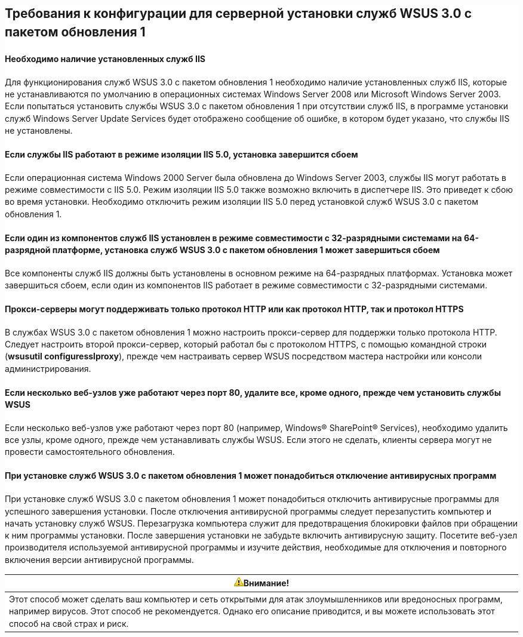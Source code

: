 Требования к конфигурации для серверной установки служб WSUS 3.0 с пакетом обновления 1
---------------------------------------------------------------------------------------

#### Необходимо наличие установленных служб IIS

Для функционирования служб WSUS 3.0 с пакетом обновления 1 необходимо наличие установленных служб IIS, которые не устанавливаются по умолчанию в операционных системах Windows Server 2008 или Microsoft Windows Server 2003. Если попытаться установить службы WSUS 3.0 с пакетом обновления 1 при отсутствии служб IIS, в программе установки служб Windows Server Update Services будет отображено сообщение об ошибке, в котором будет указано, что службы IIS не установлены.

#### Если службы IIS работают в режиме изоляции IIS 5.0, установка завершится сбоем

Если операционная система Windows 2000 Server была обновлена до Windows Server 2003, службы IIS могут работать в режиме совместимости с IIS 5.0. Режим изоляции IIS 5.0 также возможно включить в диспетчере IIS. Это приведет к сбою во время установки. Необходимо отключить режим изоляции IIS 5.0 перед установкой служб WSUS 3.0 с пакетом обновления 1.

#### Если один из компонентов служб IIS установлен в режиме совместимости с 32-разрядными системами на 64-разрядной платформе, установка служб WSUS 3.0 с пакетом обновления 1 может завершиться сбоем

Все компоненты служб IIS должны быть установлены в основном режиме на 64-разрядных платформах. Установка может завершиться сбоем, если один из компонентов IIS работает в режиме совместимости с 32-разрядными системами.

#### Прокси-серверы могут поддерживать только протокол HTTP или как протокол HTTP, так и протокол HTTPS

В службах WSUS 3.0 с пакетом обновления 1 можно настроить прокси-сервер для поддержки только протокола HTTP. Следует настроить второй прокси-сервер, который работал бы с протоколом HTTPS, с помощью командной строки (**wsusutil configuresslproxy**), прежде чем настраивать сервер WSUS посредством мастера настройки или консоли администрирования.

#### Если несколько веб-узлов уже работают через порт 80, удалите все, кроме одного, прежде чем установить службы WSUS

Если несколько веб-узлов уже работают через порт 80 (например, Windows® SharePoint® Services), необходимо удалить все узлы, кроме одного, прежде чем устанавливать службы WSUS. Если этого не сделать, клиенты сервера могут не провести самостоятельного обновления.

#### При установке служб WSUS 3.0 с пакетом обновления 1 может понадобиться отключение антивирусных программ

При установке служб WSUS 3.0 с пакетом обновления 1 может понадобиться отключить антивирусные программы для успешного завершения установки. После отключения антивирусной программы следует перезапустить компьютер и начать установку служб WSUS. Перезагрузка компьютера служит для предотвращения блокировки файлов при обращении к ним программы установки. После завершения установки не забудьте включить антивирусную защиту. Посетите веб-узел производителя используемой антивирусной программы и изучите действия, необходимые для отключения и повторного включения версии антивирусной программы.

| ![](images/Cc708525.Caution(WS.10).gif)Внимание!                                                                                                                                                                          |
|--------------------------------------------------------------------------------------------------------------------------------------------------------------------------------------------------------------------------------------------------------|
| Этот способ может сделать ваш компьютер и сеть открытыми для атак злоумышленников или вредоносных программ, например вирусов. Этот способ не рекомендуется. Однако его описание приводится, и вы можете использовать этот способ на свой страх и риск. |
